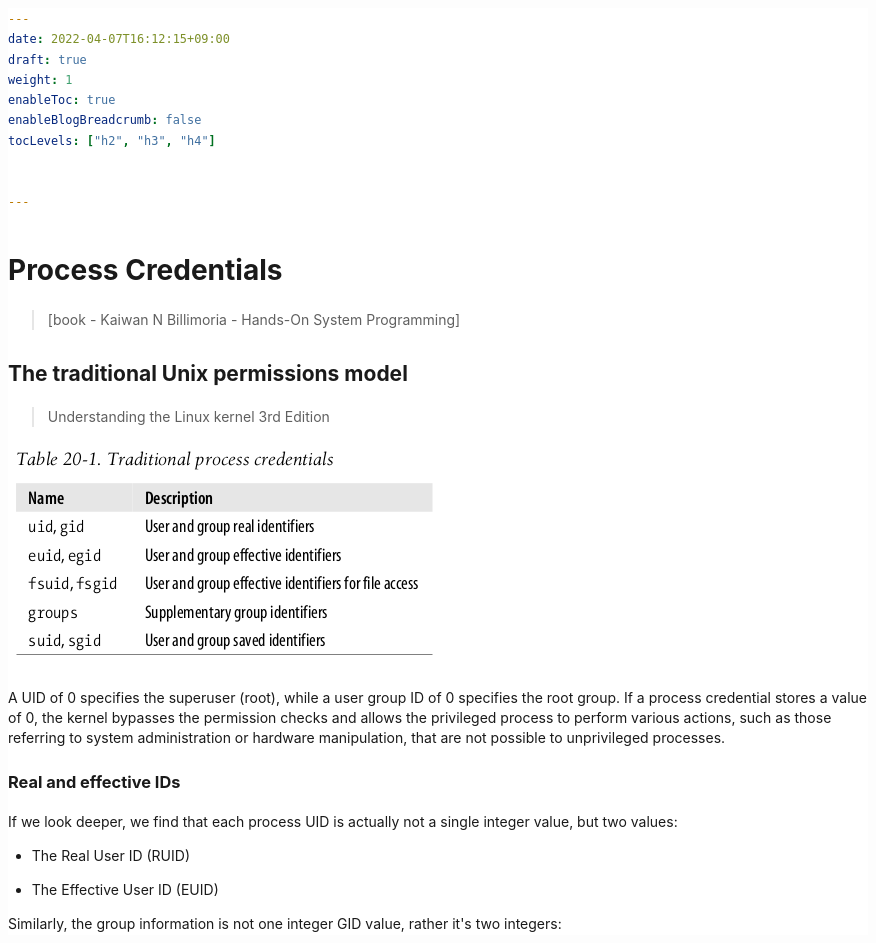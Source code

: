 ```yaml
---
date: 2022-04-07T16:12:15+09:00
draft: true
weight: 1
enableToc: true
enableBlogBreadcrumb: false
tocLevels: ["h2", "h3", "h4"]


---
```


# Process Credentials

> [book - Kaiwan N Billimoria - Hands-On System Programming]

## The traditional Unix permissions model

> Understanding the Linux kernel 3rd Edition

![image-20220604112851156](process-credentials.assets/image-20220604112851156.png)

A UID of 0 specifies the superuser (root), while a user group ID of 0 specifies the root
group. If a process credential stores a value of 0, the kernel bypasses the permission
checks and allows the privileged process to perform various actions, such as those
referring to system administration or hardware manipulation, that are not possible to
unprivileged processes.

### Real and effective IDs



If we look deeper, we find that each process UID is actually not a single integer value,
but two values:

- The Real User ID (RUID)

- The Effective User ID (EUID)

Similarly, the group information is not one integer GID value, rather it's two integers:
